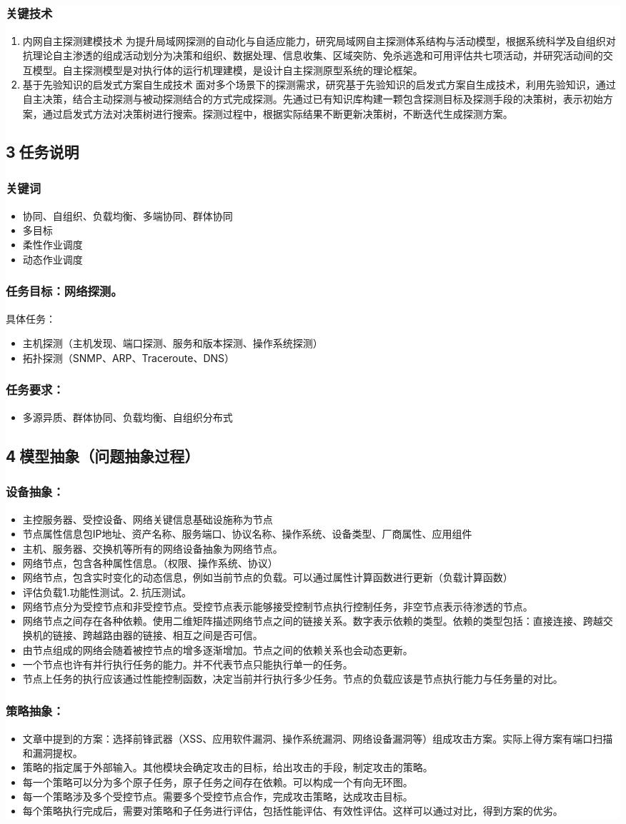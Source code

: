 ### 关键技术

1.	内网自主探测建模技术
为提升局域网探测的自动化与自适应能力，研究局域网自主探测体系结构与活动模型，根据系统科学及自组织对抗理论自主渗透的组成活动划分为决策和组织、数据处理、信息收集、区域突防、免杀逃逸和可用评估共七项活动，并研究活动间的交互模型。自主探测模型是对执行体的运行机理建模，是设计自主探测原型系统的理论框架。
2.	基于先验知识的启发式方案自生成技术
面对多个场景下的探测需求，研究基于先验知识的启发式方案自生成技术，利用先验知识，通过自主决策，结合主动探测与被动探测结合的方式完成探测。先通过已有知识库构建一颗包含探测目标及探测手段的决策树，表示初始方案，通过启发式方法对决策树进行搜索。探测过程中，根据实际结果不断更新决策树，不断迭代生成探测方案。

## 3 任务说明

### 关键词

* 协同、自组织、负载均衡、多端协同、群体协同
* 多目标
* 柔性作业调度
* 动态作业调度

### 任务目标：网络探测。

具体任务：

* 主机探测（主机发现、端口探测、服务和版本探测、操作系统探测）
* 拓扑探测（SNMP、ARP、Traceroute、DNS）

### 任务要求：
* 多源异质、群体协同、负载均衡、自组织分布式

## 4 模型抽象（问题抽象过程）

### 设备抽象：
* 主控服务器、受控设备、网络关键信息基础设施称为节点
* 节点属性信息包IP地址、资产名称、服务端口、协议名称、操作系统、设备类型、厂商属性、应用组件
* 主机、服务器、交换机等所有的网络设备抽象为网络节点。
* 网络节点，包含各种属性信息。（权限、操作系统、协议）
* 网络节点，包含实时变化的动态信息，例如当前节点的负载。可以通过属性计算函数进行更新（负载计算函数）
* 评估负载1.功能性测试。2. 抗压测试。
* 网络节点分为受控节点和非受控节点。受控节点表示能够接受控制节点执行控制任务，非空节点表示待渗透的节点。
* 网络节点之间存在各种依赖。使用二维矩阵描述网络节点之间的链接关系。数字表示依赖的类型。依赖的类型包括：直接连接、跨越交换机的链接、跨越路由器的链接、相互之间是否可信。
* 由节点组成的网络会随着被控节点的增多逐渐增加。节点之间的依赖关系也会动态更新。
* 一个节点也许有并行执行任务的能力。并不代表节点只能执行单一的任务。
* 节点上任务的执行应该通过性能控制函数，决定当前并行执行多少任务。节点的负载应该是节点执行能力与任务量的对比。

### 策略抽象：
* 文章中提到的方案：选择前锋武器（XSS、应用软件漏洞、操作系统漏洞、网络设备漏洞等）组成攻击方案。实际上得方案有端口扫描和漏洞提权。
* 策略的指定属于外部输入。其他模块会确定攻击的目标，给出攻击的手段，制定攻击的策略。
* 每一个策略可以分为多个原子任务，原子任务之间存在依赖。可以构成一个有向无环图。
* 每一个策略涉及多个受控节点。需要多个受控节点合作，完成攻击策略，达成攻击目标。
* 每个策略执行完成后，需要对策略和子任务进行评估，包括性能评估、有效性评估。这样可以通过对比，得到方案的优劣。

